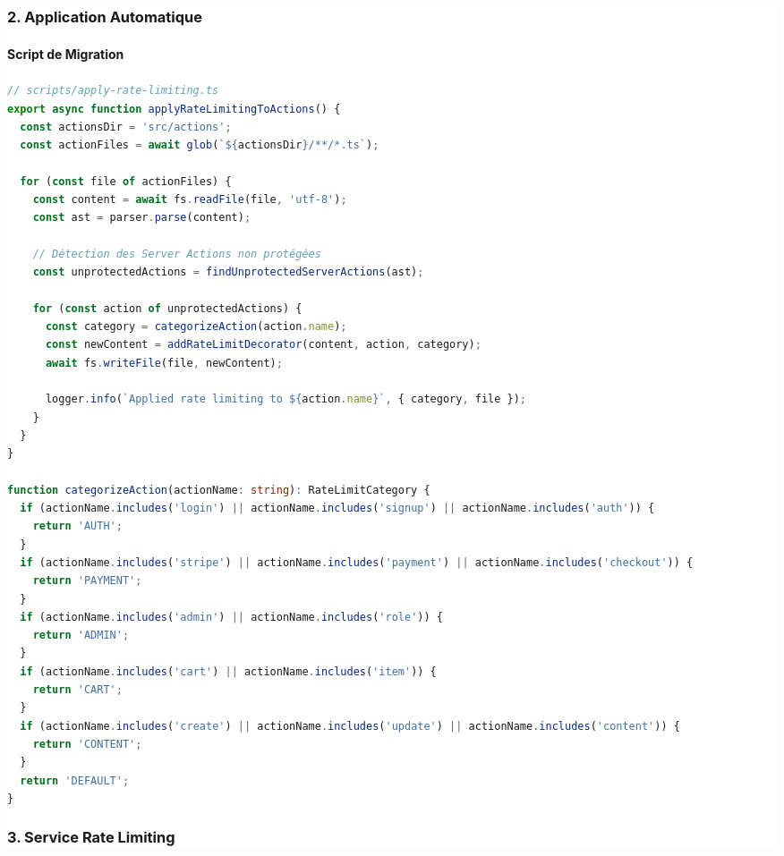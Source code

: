 ### 2. Application Automatique

#### Script de Migration
```typescript
// scripts/apply-rate-limiting.ts
export async function applyRateLimitingToActions() {
  const actionsDir = 'src/actions';
  const actionFiles = await glob(`${actionsDir}/**/*.ts`);
  
  for (const file of actionFiles) {
    const content = await fs.readFile(file, 'utf-8');
    const ast = parser.parse(content);
    
    // Détection des Server Actions non protégées
    const unprotectedActions = findUnprotectedServerActions(ast);
    
    for (const action of unprotectedActions) {
      const category = categorizeAction(action.name);
      const newContent = addRateLimitDecorator(content, action, category);
      await fs.writeFile(file, newContent);
      
      logger.info(`Applied rate limiting to ${action.name}`, { category, file });
    }
  }
}

function categorizeAction(actionName: string): RateLimitCategory {
  if (actionName.includes('login') || actionName.includes('signup') || actionName.includes('auth')) {
    return 'AUTH';
  }
  if (actionName.includes('stripe') || actionName.includes('payment') || actionName.includes('checkout')) {
    return 'PAYMENT';
  }
  if (actionName.includes('admin') || actionName.includes('role')) {
    return 'ADMIN';
  }
  if (actionName.includes('cart') || actionName.includes('item')) {
    return 'CART';
  }
  if (actionName.includes('create') || actionName.includes('update') || actionName.includes('content')) {
    return 'CONTENT';
  }
  return 'DEFAULT';
}
```

### 3. Service Rate Limiting
